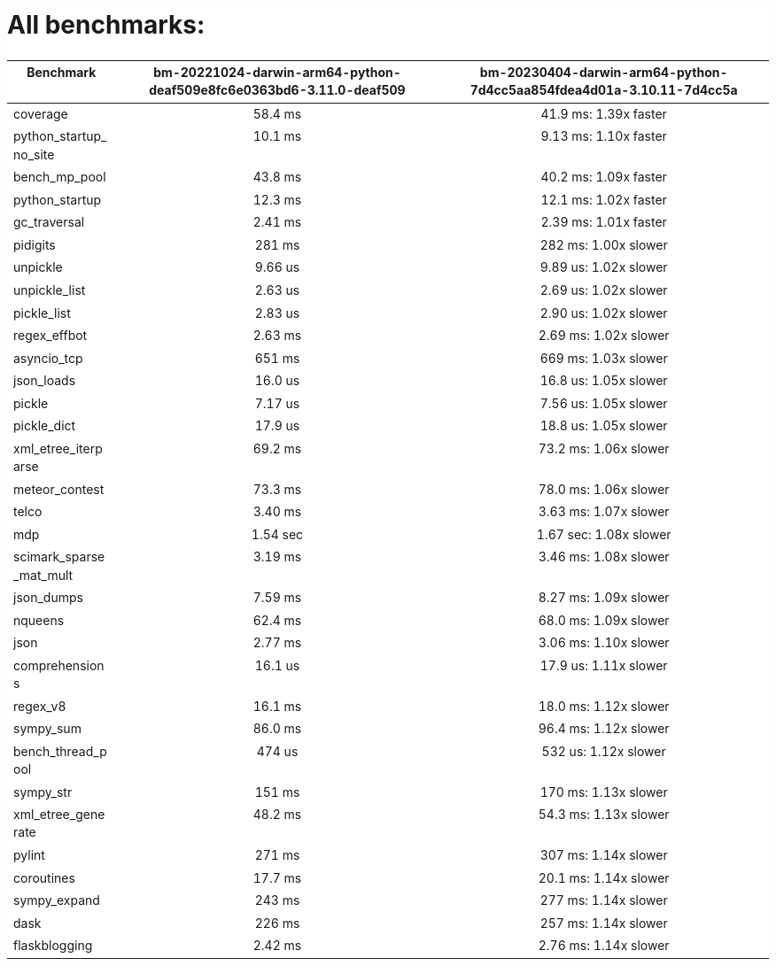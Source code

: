 All benchmarks:
===============

| Benchmark               | bm-20221024-darwin-arm64-python-deaf509e8fc6e0363bd6-3.11.0-deaf509 | bm-20230404-darwin-arm64-python-7d4cc5aa854fdea4d01a-3.10.11-7d4cc5a |
|-------------------------|:-------------------------------------------------------------------:|:--------------------------------------------------------------------:|
| coverage                | 58.4 ms                                                             | 41.9 ms: 1.39x faster                                                |
| python_startup_no_site  | 10.1 ms                                                             | 9.13 ms: 1.10x faster                                                |
| bench_mp_pool           | 43.8 ms                                                             | 40.2 ms: 1.09x faster                                                |
| python_startup          | 12.3 ms                                                             | 12.1 ms: 1.02x faster                                                |
| gc_traversal            | 2.41 ms                                                             | 2.39 ms: 1.01x faster                                                |
| pidigits                | 281 ms                                                              | 282 ms: 1.00x slower                                                 |
| unpickle                | 9.66 us                                                             | 9.89 us: 1.02x slower                                                |
| unpickle_list           | 2.63 us                                                             | 2.69 us: 1.02x slower                                                |
| pickle_list             | 2.83 us                                                             | 2.90 us: 1.02x slower                                                |
| regex_effbot            | 2.63 ms                                                             | 2.69 ms: 1.02x slower                                                |
| asyncio_tcp             | 651 ms                                                              | 669 ms: 1.03x slower                                                 |
| json_loads              | 16.0 us                                                             | 16.8 us: 1.05x slower                                                |
| pickle                  | 7.17 us                                                             | 7.56 us: 1.05x slower                                                |
| pickle_dict             | 17.9 us                                                             | 18.8 us: 1.05x slower                                                |
| xml_etree_iterparse     | 69.2 ms                                                             | 73.2 ms: 1.06x slower                                                |
| meteor_contest          | 73.3 ms                                                             | 78.0 ms: 1.06x slower                                                |
| telco                   | 3.40 ms                                                             | 3.63 ms: 1.07x slower                                                |
| mdp                     | 1.54 sec                                                            | 1.67 sec: 1.08x slower                                               |
| scimark_sparse_mat_mult | 3.19 ms                                                             | 3.46 ms: 1.08x slower                                                |
| json_dumps              | 7.59 ms                                                             | 8.27 ms: 1.09x slower                                                |
| nqueens                 | 62.4 ms                                                             | 68.0 ms: 1.09x slower                                                |
| json                    | 2.77 ms                                                             | 3.06 ms: 1.10x slower                                                |
| comprehensions          | 16.1 us                                                             | 17.9 us: 1.11x slower                                                |
| regex_v8                | 16.1 ms                                                             | 18.0 ms: 1.12x slower                                                |
| sympy_sum               | 86.0 ms                                                             | 96.4 ms: 1.12x slower                                                |
| bench_thread_pool       | 474 us                                                              | 532 us: 1.12x slower                                                 |
| sympy_str               | 151 ms                                                              | 170 ms: 1.13x slower                                                 |
| xml_etree_generate      | 48.2 ms                                                             | 54.3 ms: 1.13x slower                                                |
| pylint                  | 271 ms                                                              | 307 ms: 1.14x slower                                                 |
| coroutines              | 17.7 ms                                                             | 20.1 ms: 1.14x slower                                                |
| sympy_expand            | 243 ms                                                              | 277 ms: 1.14x slower                                                 |
| dask                    | 226 ms                                                              | 257 ms: 1.14x slower                                                 |
| flaskblogging           | 2.42 ms                                                             | 2.76 ms: 1.14x slower                                                |